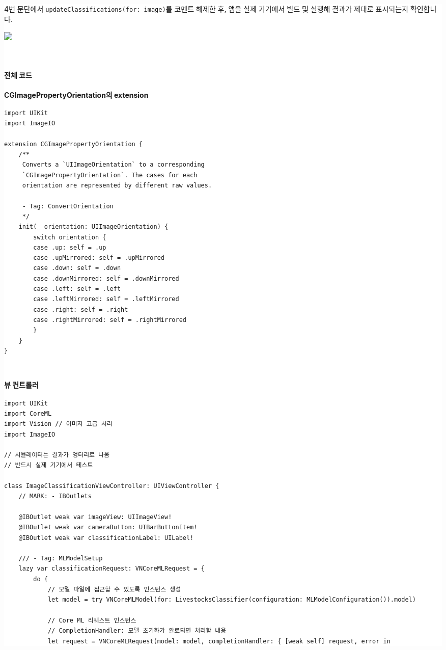 4번 문단에서 `updateClassifications(for: image)`를 코멘트 해제한 후, 앱을 실제 기기에서 빌드 및 실행해 결과가 제대로 표시되는지 확인합니다.

![](https://media.giphy.com/media/vv26Rw8SveF9mQBsZk/giphy.gif)

 

#### **전체 코드**

**CGImagePropertyOrientation의 extension**

```
import UIKit
import ImageIO

extension CGImagePropertyOrientation {
    /**
     Converts a `UIImageOrientation` to a corresponding
     `CGImagePropertyOrientation`. The cases for each
     orientation are represented by different raw values.
     
     - Tag: ConvertOrientation
     */
    init(_ orientation: UIImageOrientation) {
        switch orientation {
        case .up: self = .up
        case .upMirrored: self = .upMirrored
        case .down: self = .down
        case .downMirrored: self = .downMirrored
        case .left: self = .left
        case .leftMirrored: self = .leftMirrored
        case .right: self = .right
        case .rightMirrored: self = .rightMirrored
        }
    }
}
```

 

**뷰 컨트롤러**

```
import UIKit
import CoreML
import Vision // 이미지 고급 처리
import ImageIO

// 시뮬레이터는 결과가 엉터리로 나옴
// 반드시 실제 기기에서 테스트

class ImageClassificationViewController: UIViewController {
    // MARK: - IBOutlets
    
    @IBOutlet weak var imageView: UIImageView!
    @IBOutlet weak var cameraButton: UIBarButtonItem!
    @IBOutlet weak var classificationLabel: UILabel!
    
    /// - Tag: MLModelSetup
    lazy var classificationRequest: VNCoreMLRequest = {
        do {
            // 모델 파일에 접근할 수 있도록 인스턴스 생성
            let model = try VNCoreMLModel(for: LivestocksClassifier(configuration: MLModelConfiguration()).model)
            
            // Core ML 리퀘스트 인스턴스
            // CompletionHandler: 모델 초기화가 완료되면 처리할 내용
            let request = VNCoreMLRequest(model: model, completionHandler: { [weak self] request, error in
```